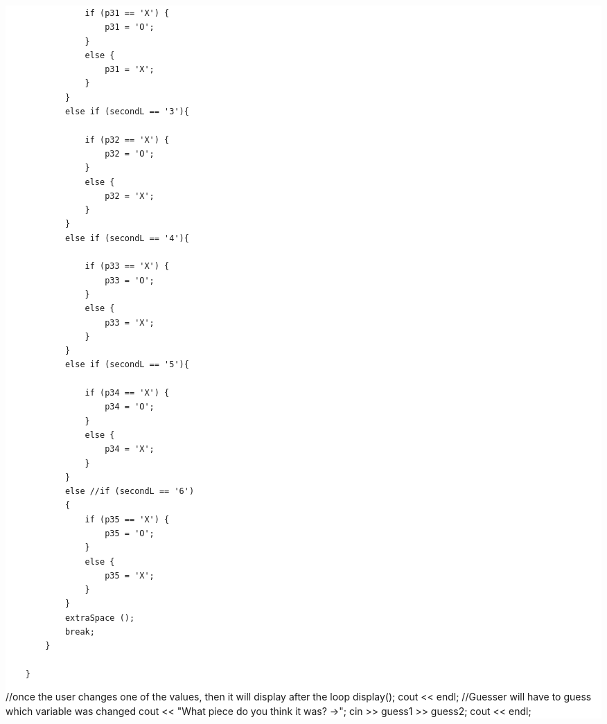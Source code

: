                     if (p31 == 'X') {
                        p31 = 'O';
                    }
                    else {
                        p31 = 'X';
                    }
                }
                else if (secondL == '3'){
                    
                    if (p32 == 'X') {
                        p32 = 'O';
                    }
                    else {
                        p32 = 'X';
                    }
                }
                else if (secondL == '4'){
                    
                    if (p33 == 'X') {
                        p33 = 'O';
                    }
                    else {
                        p33 = 'X';
                    }
                }
                else if (secondL == '5'){
                    
                    if (p34 == 'X') {
                        p34 = 'O';
                    }
                    else {
                        p34 = 'X';
                    }
                }
                else //if (secondL == '6')
                {
                    if (p35 == 'X') {
                        p35 = 'O';
                    }
                    else {
                        p35 = 'X';
                    }
                }
                extraSpace ();
                break;
            }
        
        }
//once the user changes one of the values, then it will display after the loop
    display();
    cout << endl;
//Guesser will have to guess which variable was changed
    cout << "What piece do you think it was? ->";
    cin >> guess1 >> guess2;
    cout << endl;
    